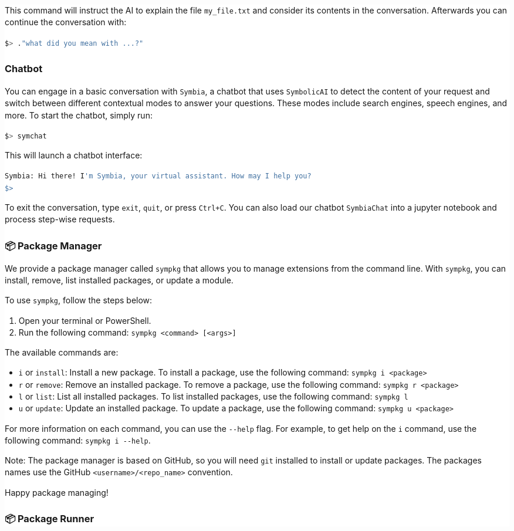 This command will instruct the AI to explain the file `my_file.txt` and consider its contents in the conversation. Afterwards you can continue the conversation with:

```bash
$> ."what did you mean with ...?"
```

### Chatbot

You can engage in a basic conversation with `Symbia`, a chatbot that uses `SymbolicAI` to detect the content of your request and switch between different contextual modes to answer your questions. These modes include search engines, speech engines, and more. To start the chatbot, simply run:

```bash
$> symchat
```

This will launch a chatbot interface:

```bash
Symbia: Hi there! I'm Symbia, your virtual assistant. How may I help you?
$>
```

To exit the conversation, type `exit`, `quit`, or press `Ctrl+C`.
You can also load our chatbot `SymbiaChat` into a jupyter notebook and process step-wise requests.

### 📦 Package Manager

We provide a package manager called `sympkg` that allows you to manage extensions from the command line. With `sympkg`, you can install, remove, list installed packages, or update a module.

To use `sympkg`, follow the steps below:

1. Open your terminal or PowerShell.
2. Run the following command: `sympkg <command> [<args>]`

The available commands are:

- `i` or `install`: Install a new package. To install a package, use the following command: `sympkg i <package>`
- `r` or `remove`: Remove an installed package. To remove a package, use the following command: `sympkg r <package>`
- `l` or `list`: List all installed packages. To list installed packages, use the following command: `sympkg l`
- `u` or `update`: Update an installed package. To update a package, use the following command: `sympkg u <package>`

For more information on each command, you can use the `--help` flag. For example, to get help on the `i` command, use the following command: `sympkg i --help`.

Note: The package manager is based on GitHub, so you will need `git` installed to install or update packages. The packages names use the GitHub `<username>/<repo_name>` convention.

Happy package managing!

### 📦 Package Runner
